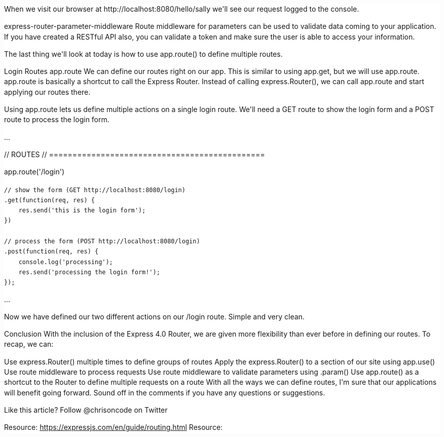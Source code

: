 When we visit our browser at http://localhost:8080/hello/sally we'll see our request logged to the console.

express-router-parameter-middleware
Route middleware for parameters can be used to validate data coming to your application. If you have created a RESTful API also, you can validate a token and make sure the user is able to access your information.

The last thing we'll look at today is how to use app.route() to define multiple routes.

Login Routes app.route
We can define our routes right on our app. This is similar to using app.get, but we will use app.route. app.route is basically a shortcut to call the Express Router. Instead of calling express.Router(), we can call app.route and start applying our routes there.

Using app.route lets us define multiple actions on a single login route. We'll need a GET route to show the login form and a POST route to process the login form.



...

// ROUTES
// ==============================================

app.route('/login')

    // show the form (GET http://localhost:8080/login)
    .get(function(req, res) {
        res.send('this is the login form');
    })

    // process the form (POST http://localhost:8080/login)
    .post(function(req, res) {
        console.log('processing');
        res.send('processing the login form!');
    });

...

Now we have defined our two different actions on our /login route. Simple and very clean.

Conclusion
With the inclusion of the Express 4.0 Router, we are given more flexibility than ever before in defining our routes. To recap, we can:

Use express.Router() multiple times to define groups of routes
Apply the express.Router() to a section of our site using app.use()
Use route middleware to process requests
Use route middleware to validate parameters using .param()
Use app.route() as a shortcut to the Router to define multiple requests on a route
With all the ways we can define routes, I'm sure that our applications will benefit going forward. Sound off in the comments if you have any questions or suggestions.

Like this article? Follow @chrisoncode on Twitter








Resource: https://expressjs.com/en/guide/routing.html
Resource: 